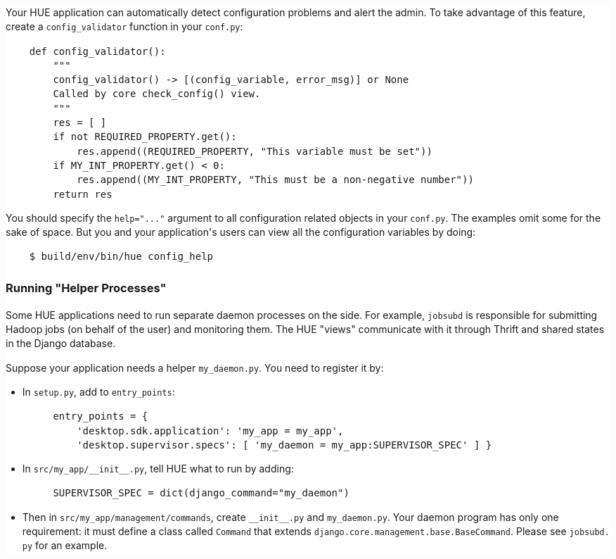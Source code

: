 </pre>

Your HUE application can automatically detect configuration problems and alert
the admin. To take advantage of this feature, create a `config_validator`
function in your `conf.py`:

<pre>
	def config_validator():
		"""
		config_validator() -> [(config_variable, error_msg)] or None
		Called by core check_config() view.
		"""
		res = [ ]
		if not REQUIRED_PROPERTY.get():
			res.append((REQUIRED_PROPERTY, "This variable must be set"))
		if MY_INT_PROPERTY.get() < 0:
			res.append((MY_INT_PROPERTY, "This must be a non-negative number"))
		return res
</pre>


<div class="note">
You should specify the <code>help="..."</code> argument to all configuration related objects in
your <code>conf.py</code>. The examples omit some for the sake of space. But you and your
application's users can view all the configuration variables by doing:
<pre>
	$ build/env/bin/hue config_help
</pre>
</div>


### Running "Helper Processes"

Some HUE applications need to run separate daemon processes on the side.
For example, `jobsubd` is responsible for submitting Hadoop jobs (on behalf
of the user) and monitoring them.	 The HUE "views" communicate with it
through Thrift and shared states in the Django database.

Suppose your application needs a helper `my_daemon.py`. You need to register it by:

* In `setup.py`, add to `entry_points`:
<pre>
		entry_points = {
			'desktop.sdk.application': 'my_app = my_app',
			'desktop.supervisor.specs': [ 'my_daemon = my_app:SUPERVISOR_SPEC' ] }
</pre>

* In `src/my_app/__init__.py`, tell HUE what to run by adding:
<pre>
		SUPERVISOR_SPEC = dict(django_command="my_daemon")
</pre>

* Then in `src/my_app/management/commands`, create `__init__.py` and `my_daemon.py`. Your
	daemon program has only one requirement: it must define a class called `Command` that
	extends `django.core.management.base.BaseCommand`. Please see `jobsubd.py` for an example.
